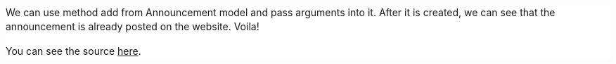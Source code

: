 We can use method add from Announcement model and pass arguments into it. After it is created, we can see that the announcement is already posted on the website. Voila!

<iframe src="https://docs.google.com/file/d/0B245dSGaMJ5YTVV2NTFMcEx4c3M/preview" style="width: 100%"></iframe>

You can see the source <a href="https://github.com/tsara27/announcement_wall">here</a>.
